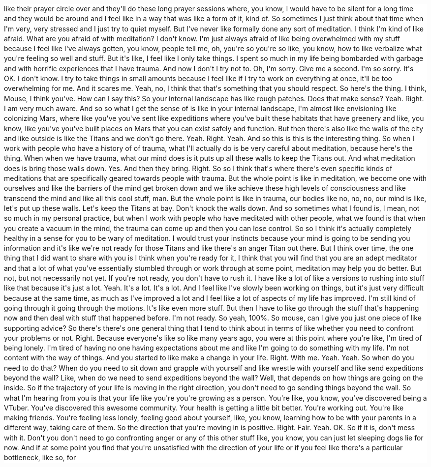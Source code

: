 like their prayer circle over and they'll do these long prayer sessions where, you know, I would have to be silent for a long time and they would be around and I feel like in a way that was like a form of it, kind of. So sometimes I just think about that time when I'm very, very stressed and I just try to quiet myself. But I've never like formally done any sort of meditation. I think I'm kind of like afraid. What are you afraid of with meditation? I don't know. I'm just always afraid of like being overwhelmed with my stuff because I feel like I've always gotten, you know, people tell me, oh, you're so you're so like, you know, how to like verbalize what you're feeling so well and stuff. But it's like, I feel like I only take things. I spent so much in my life being bombarded with garbage and with horrific experiences that I have trauma. And now I don't I try not to. Oh, I'm sorry. Give me a second. I'm so sorry. It's OK. I don't know. I try to take things in small amounts because I feel like if I try to work on everything at once, it'll be too overwhelming for me. And it scares me. Yeah, no, I think that that's something that you should respect. So here's the thing. I think, Mouse, I think you've. How can I say this? So your internal landscape has like rough patches. Does that make sense? Yeah. Right. I am very much aware. And so so what I get the sense of is like in your internal landscape, I'm almost like envisioning like colonizing Mars, where like you've you've sent like expeditions where you've built these habitats that have greenery and like, you know, like you've you've built places on Mars that you can exist safely and function. But then there's also like the walls of the city and like outside is like the Titans and we don't go there. Yeah. Right. Yeah. And so this is this is the interesting thing. So when I work with people who have a history of of trauma, what I'll actually do is be very careful about meditation, because here's the thing. When when we have trauma, what our mind does is it puts up all these walls to keep the Titans out. And what meditation does is bring those walls down. Yes. And then they bring. Right. So so I think that's where there's even specific kinds of meditations that are specifically geared towards people with trauma. But the whole point is like in meditation, we become one with ourselves and like the barriers of the mind get broken down and we like achieve these high levels of consciousness and like transcend the mind and like all this cool stuff, man. But the whole point is like in trauma, our bodies like no, no, no, our mind is like, let's put up these walls. Let's keep the Titans at bay. Don't knock the walls down. And so sometimes what I found is, I mean, not so much in my personal practice, but when I work with people who have meditated with other people, what we found is that when you create a vacuum in the mind, the trauma can come up and then you can lose control. So so I think it's actually completely healthy in a sense for you to be wary of meditation. I would trust your instincts because your mind is going to be sending you information and it's like we're not ready for those Titans and like there's an anger Titan out there. But I think over time, the one thing that I did want to share with you is I think when you're ready for it, I think that you will find that you are an adept meditator and that a lot of what you've essentially stumbled through or work through at some point, meditation may help you do better. But not, but not necessarily not yet. If you're not ready, you don't have to rush it. I have like a lot of like a versions to rushing into stuff like that because it's just a lot. Yeah. It's a lot. It's a lot. And I feel like I've slowly been working on things, but it's just very difficult because at the same time, as much as I've improved a lot and I feel like a lot of aspects of my life has improved. I'm still kind of going through it going through the motions. It's like even more stuff. But then I have to like go through the stuff that's happening now and then deal with stuff that happened before. I'm not ready. So yeah, 100%. So mouse, can I give you just one piece of like supporting advice? So there's there's one general thing that I tend to think about in terms of like whether you need to confront your problems or not. Right. Because everyone's like so like many years ago, you were at this point where you're like, I'm tired of being lonely. I'm tired of having no one having expectations about me and like I'm going to do something with my life. I'm not content with the way of things. And you started to like make a change in your life. Right. With me. Yeah. Yeah. So when do you need to do that? When do you need to sit down and grapple with yourself and like wrestle with yourself and like send expeditions beyond the wall? Like, when do we need to send expeditions beyond the wall? Well, that depends on how things are going on the inside. So if the trajectory of your life is moving in the right direction, you don't need to go sending things beyond the wall. So what I'm hearing from you is that your life like you're you're growing as a person. You're like, you know, you've discovered being a VTuber. You've discovered this awesome community. Your health is getting a little bit better. You're working out. You're like making friends. You're feeling less lonely, feeling good about yourself, like, you know, learning how to be with your parents in a different way, taking care of them. So the direction that you're moving in is positive. Right. Fair. Yeah. OK. So if it is, don't mess with it. Don't you don't need to go confronting anger or any of this other stuff like, you know, you can just let sleeping dogs lie for now. And if at some point you find that you're unsatisfied with the direction of your life or if you feel like there's a particular bottleneck, like so, for